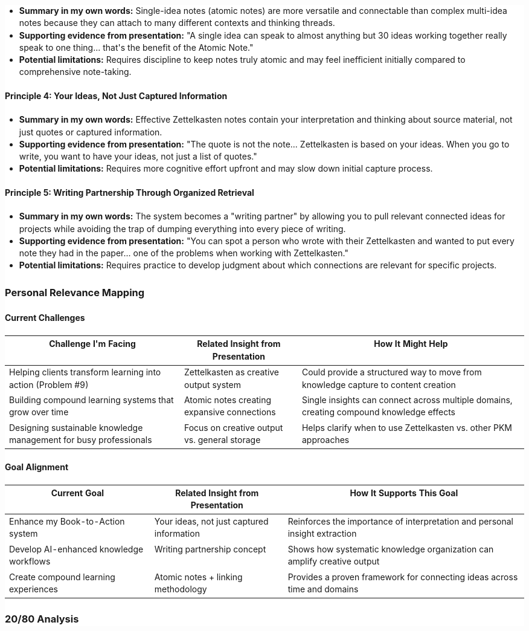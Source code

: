 - **Summary in my own words:** Single-idea notes (atomic notes) are more versatile and connectable than complex multi-idea notes because they can attach to many different contexts and thinking threads.
- **Supporting evidence from presentation:** "A single idea can speak to almost anything but 30 ideas working together really speak to one thing... that's the benefit of the Atomic Note."
- **Potential limitations:** Requires discipline to keep notes truly atomic and may feel inefficient initially compared to comprehensive note-taking.

#### Principle 4: Your Ideas, Not Just Captured Information

- **Summary in my own words:** Effective Zettelkasten notes contain your interpretation and thinking about source material, not just quotes or captured information.
- **Supporting evidence from presentation:** "The quote is not the note... Zettelkasten is based on your ideas. When you go to write, you want to have your ideas, not just a list of quotes."
- **Potential limitations:** Requires more cognitive effort upfront and may slow down initial capture process.

#### Principle 5: Writing Partnership Through Organized Retrieval

- **Summary in my own words:** The system becomes a "writing partner" by allowing you to pull relevant connected ideas for projects while avoiding the trap of dumping everything into every piece of writing.
- **Supporting evidence from presentation:** "You can spot a person who wrote with their Zettelkasten and wanted to put every note they had in the paper... one of the problems when working with Zettelkasten."
- **Potential limitations:** Requires practice to develop judgment about which connections are relevant for specific projects.

### Personal Relevance Mapping

#### Current Challenges

| Challenge I'm Facing | Related Insight from Presentation | How It Might Help |
|----------------------|-----------------------------------|-------------------|
| Helping clients transform learning into action (Problem #9) | Zettelkasten as creative output system | Could provide a structured way to move from knowledge capture to content creation |
| Building compound learning systems that grow over time | Atomic notes creating expansive connections | Single insights can connect across multiple domains, creating compound knowledge effects |
| Designing sustainable knowledge management for busy professionals | Focus on creative output vs. general storage | Helps clarify when to use Zettelkasten vs. other PKM approaches |

#### Goal Alignment

| Current Goal | Related Insight from Presentation | How It Supports This Goal |
|--------------|-----------------------------------|---------------------------|
| Enhance my Book-to-Action system | Your ideas, not just captured information | Reinforces the importance of interpretation and personal insight extraction |
| Develop AI-enhanced knowledge workflows | Writing partnership concept | Shows how systematic knowledge organization can amplify creative output |
| Create compound learning experiences | Atomic notes + linking methodology | Provides a proven framework for connecting ideas across time and domains |

### 20/80 Analysis
